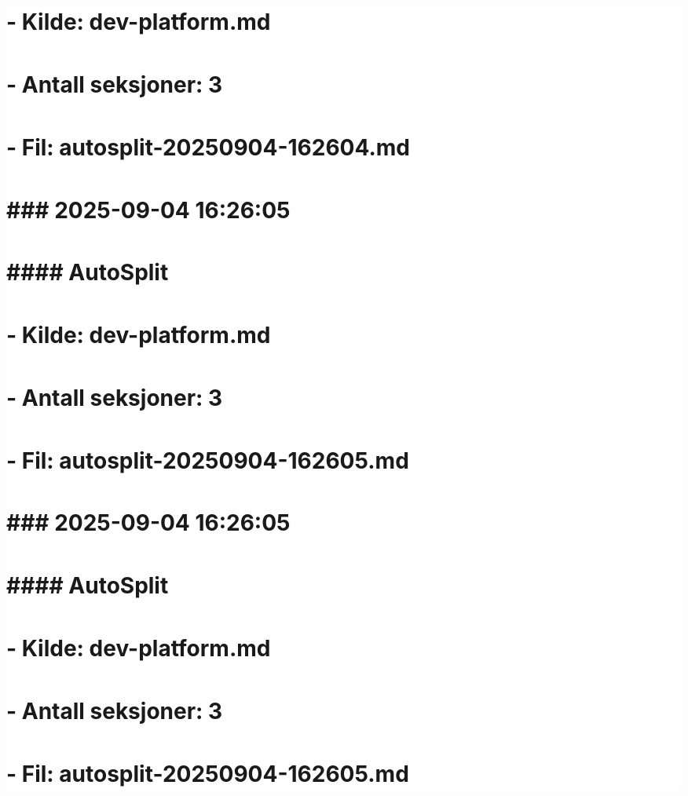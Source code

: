 # \- Kilde: dev-platform.md

# \- Antall seksjoner: 3

# \- Fil: autosplit-20250904-162604.md

#

#

#

#

# \### 2025-09-04 16:26:05

# \#### AutoSplit

# \- Kilde: dev-platform.md

# \- Antall seksjoner: 3

# \- Fil: autosplit-20250904-162605.md

#

#

#

#

# \### 2025-09-04 16:26:05

# \#### AutoSplit

# \- Kilde: dev-platform.md

# \- Antall seksjoner: 3

# \- Fil: autosplit-20250904-162605.md
